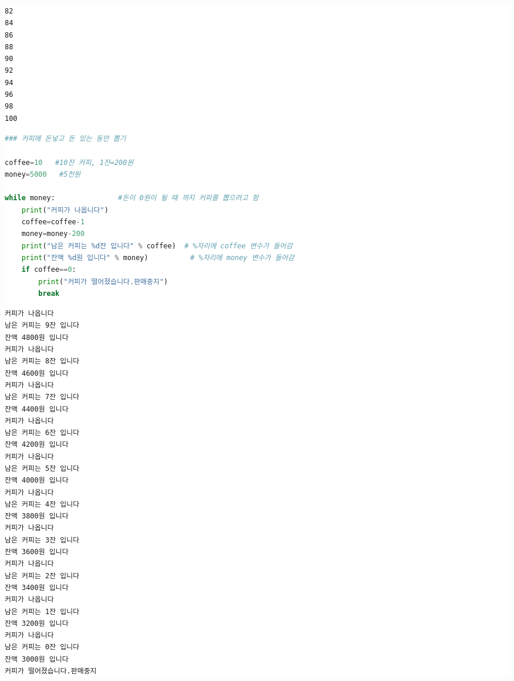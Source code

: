     82
    84
    86
    88
    90
    92
    94
    96
    98
    100
    


```python
### 커피에 돈넣고 돈 있는 동안 뽑기

coffee=10   #10잔 커피, 1잔=200원 
money=5000   #5천원

while money:               #돈이 0원이 될 때 까지 커피를 뽑으려고 함
    print("커피가 나옵니다")
    coffee=coffee-1
    money=money-200
    print("남은 커피는 %d잔 입니다" % coffee)  # %자리에 coffee 변수가 들어감
    print("잔액 %d원 입니다" % money)          # %자리에 money 변수가 들어감
    if coffee==0:
        print("커피가 떨어졌습니다.판매중지")
        break
```

    커피가 나옵니다
    남은 커피는 9잔 입니다
    잔액 4800원 입니다
    커피가 나옵니다
    남은 커피는 8잔 입니다
    잔액 4600원 입니다
    커피가 나옵니다
    남은 커피는 7잔 입니다
    잔액 4400원 입니다
    커피가 나옵니다
    남은 커피는 6잔 입니다
    잔액 4200원 입니다
    커피가 나옵니다
    남은 커피는 5잔 입니다
    잔액 4000원 입니다
    커피가 나옵니다
    남은 커피는 4잔 입니다
    잔액 3800원 입니다
    커피가 나옵니다
    남은 커피는 3잔 입니다
    잔액 3600원 입니다
    커피가 나옵니다
    남은 커피는 2잔 입니다
    잔액 3400원 입니다
    커피가 나옵니다
    남은 커피는 1잔 입니다
    잔액 3200원 입니다
    커피가 나옵니다
    남은 커피는 0잔 입니다
    잔액 3000원 입니다
    커피가 떨어졌습니다.판매중지
    
